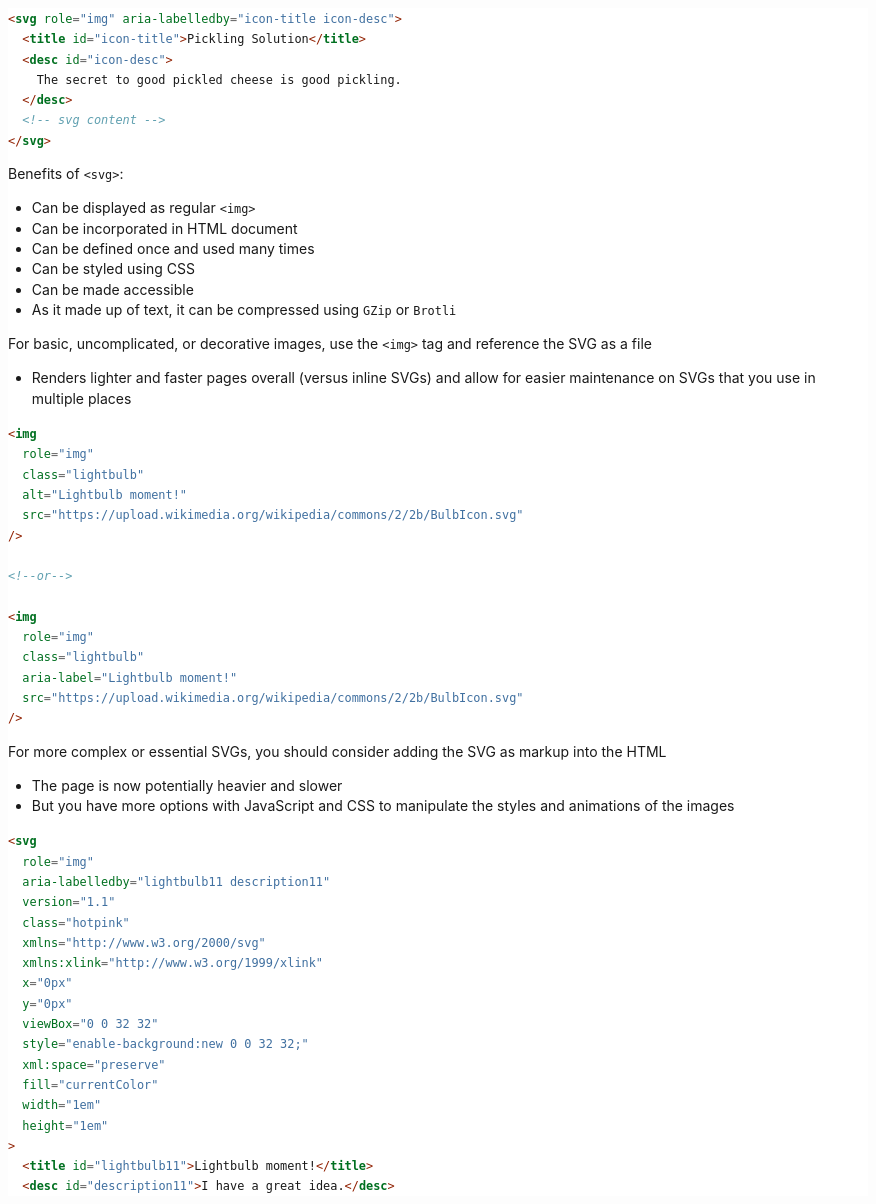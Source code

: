 ```html
<svg role="img" aria-labelledby="icon-title icon-desc">
  <title id="icon-title">Pickling Solution</title>
  <desc id="icon-desc">
    The secret to good pickled cheese is good pickling.
  </desc>
  <!-- svg content -->
</svg>
```

Benefits of `<svg>`:

- Can be displayed as regular `<img>`
- Can be incorporated in HTML document
- Can be defined once and used many times
- Can be styled using CSS
- Can be made accessible
- As it made up of text, it can be compressed using `GZip` or `Brotli`

For basic, uncomplicated, or decorative images, use the `<img>` tag and reference the SVG as a file

- Renders lighter and faster pages overall (versus inline SVGs) and allow for easier maintenance on SVGs that you use in multiple places

```html
<img
  role="img"
  class="lightbulb"
  alt="Lightbulb moment!"
  src="https://upload.wikimedia.org/wikipedia/commons/2/2b/BulbIcon.svg"
/>

<!--or-->

<img
  role="img"
  class="lightbulb"
  aria-label="Lightbulb moment!"
  src="https://upload.wikimedia.org/wikipedia/commons/2/2b/BulbIcon.svg"
/>
```

For more complex or essential SVGs, you should consider adding the SVG as markup into the HTML

- The page is now potentially heavier and slower
- But you have more options with JavaScript and CSS to manipulate the styles and animations of the images

```html
<svg
  role="img"
  aria-labelledby="lightbulb11 description11"
  version="1.1"
  class="hotpink"
  xmlns="http://www.w3.org/2000/svg"
  xmlns:xlink="http://www.w3.org/1999/xlink"
  x="0px"
  y="0px"
  viewBox="0 0 32 32"
  style="enable-background:new 0 0 32 32;"
  xml:space="preserve"
  fill="currentColor"
  width="1em"
  height="1em"
>
  <title id="lightbulb11">Lightbulb moment!</title>
  <desc id="description11">I have a great idea.</desc>
```